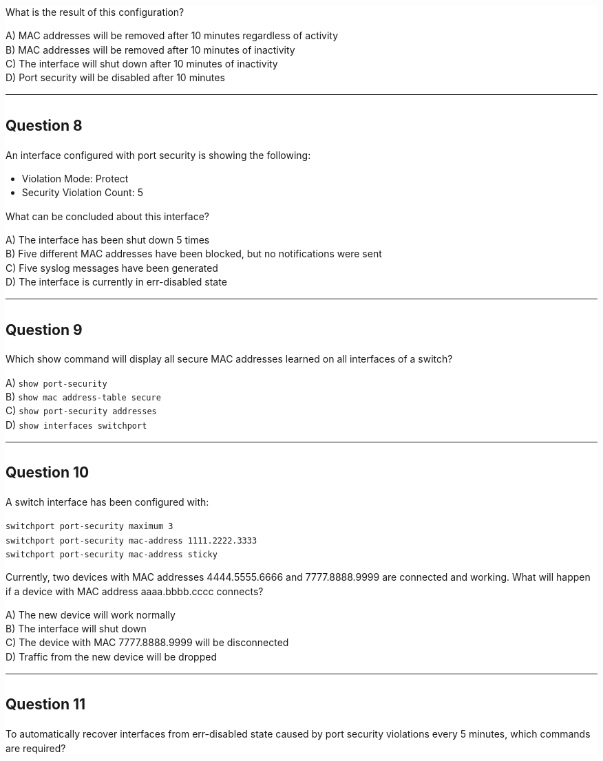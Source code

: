 What is the result of this configuration?

A) MAC addresses will be removed after 10 minutes regardless of activity  
B) MAC addresses will be removed after 10 minutes of inactivity  
C) The interface will shut down after 10 minutes of inactivity  
D) Port security will be disabled after 10 minutes

---

## Question 8
An interface configured with port security is showing the following:
- Violation Mode: Protect
- Security Violation Count: 5

What can be concluded about this interface?

A) The interface has been shut down 5 times  
B) Five different MAC addresses have been blocked, but no notifications were sent  
C) Five syslog messages have been generated  
D) The interface is currently in err-disabled state

---

## Question 9
Which show command will display all secure MAC addresses learned on all interfaces of a switch?

A) `show port-security`  
B) `show mac address-table secure`  
C) `show port-security addresses`  
D) `show interfaces switchport`

---

## Question 10
A switch interface has been configured with:
```
switchport port-security maximum 3
switchport port-security mac-address 1111.2222.3333
switchport port-security mac-address sticky
```

Currently, two devices with MAC addresses 4444.5555.6666 and 7777.8888.9999 are connected and working. What will happen if a device with MAC address aaaa.bbbb.cccc connects?

A) The new device will work normally  
B) The interface will shut down  
C) The device with MAC 7777.8888.9999 will be disconnected  
D) Traffic from the new device will be dropped

---

## Question 11
To automatically recover interfaces from err-disabled state caused by port security violations every 5 minutes, which commands are required?
